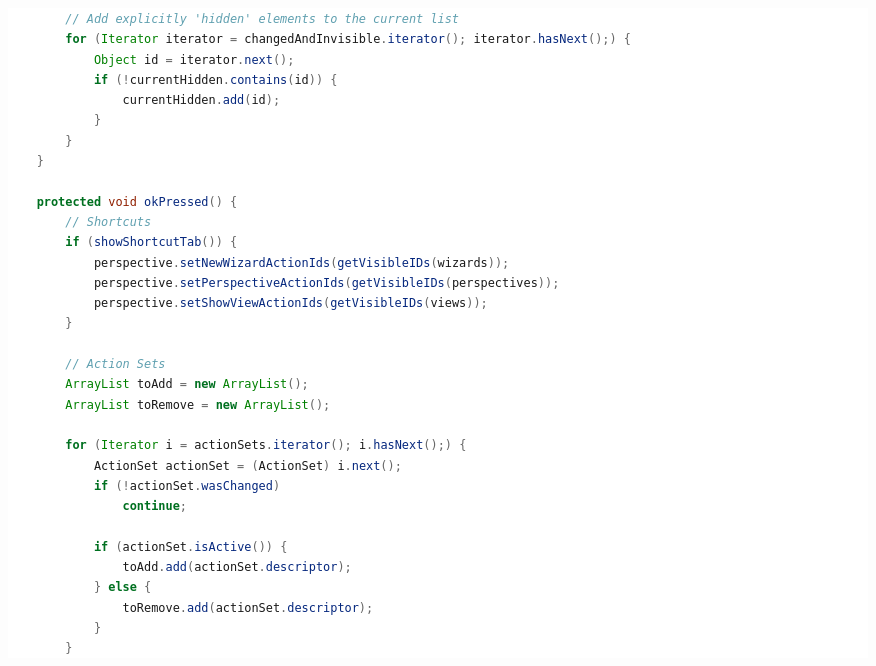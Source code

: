 ```java
		// Add explicitly 'hidden' elements to the current list
		for (Iterator iterator = changedAndInvisible.iterator(); iterator.hasNext();) {
			Object id = iterator.next();
			if (!currentHidden.contains(id)) {
				currentHidden.add(id);
			}
		}
	}
	
	protected void okPressed() {
		// Shortcuts
		if (showShortcutTab()) {
			perspective.setNewWizardActionIds(getVisibleIDs(wizards));
			perspective.setPerspectiveActionIds(getVisibleIDs(perspectives));
			perspective.setShowViewActionIds(getVisibleIDs(views));
		}

		// Action Sets
		ArrayList toAdd = new ArrayList();
		ArrayList toRemove = new ArrayList();

		for (Iterator i = actionSets.iterator(); i.hasNext();) {
			ActionSet actionSet = (ActionSet) i.next();
			if (!actionSet.wasChanged)
				continue;
			
			if (actionSet.isActive()) {
				toAdd.add(actionSet.descriptor);
			} else {
				toRemove.add(actionSet.descriptor);
			}
		}

